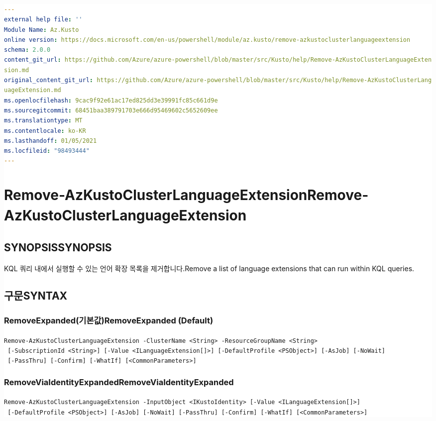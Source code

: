 ```yaml
---
external help file: ''
Module Name: Az.Kusto
online version: https://docs.microsoft.com/en-us/powershell/module/az.kusto/remove-azkustoclusterlanguageextension
schema: 2.0.0
content_git_url: https://github.com/Azure/azure-powershell/blob/master/src/Kusto/help/Remove-AzKustoClusterLanguageExtension.md
original_content_git_url: https://github.com/Azure/azure-powershell/blob/master/src/Kusto/help/Remove-AzKustoClusterLanguageExtension.md
ms.openlocfilehash: 9cac9f92e61ac17ed825dd3e39991fc85c661d9e
ms.sourcegitcommit: 68451baa389791703e666d95469602c5652609ee
ms.translationtype: MT
ms.contentlocale: ko-KR
ms.lasthandoff: 01/05/2021
ms.locfileid: "98493444"
---
```

# <span data-ttu-id="d80c4-101">Remove-AzKustoClusterLanguageExtension</span><span class="sxs-lookup"><span data-stu-id="d80c4-101">Remove-AzKustoClusterLanguageExtension</span></span>

## <span data-ttu-id="d80c4-102">SYNOPSIS</span><span class="sxs-lookup"><span data-stu-id="d80c4-102">SYNOPSIS</span></span>
<span data-ttu-id="d80c4-103">KQL 쿼리 내에서 실행할 수 있는 언어 확장 목록을 제거합니다.</span><span class="sxs-lookup"><span data-stu-id="d80c4-103">Remove a list of language extensions that can run within KQL queries.</span></span>

## <span data-ttu-id="d80c4-104">구문</span><span class="sxs-lookup"><span data-stu-id="d80c4-104">SYNTAX</span></span>

### <span data-ttu-id="d80c4-105">RemoveExpanded(기본값)</span><span class="sxs-lookup"><span data-stu-id="d80c4-105">RemoveExpanded (Default)</span></span>
```
Remove-AzKustoClusterLanguageExtension -ClusterName <String> -ResourceGroupName <String>
 [-SubscriptionId <String>] [-Value <ILanguageExtension[]>] [-DefaultProfile <PSObject>] [-AsJob] [-NoWait]
 [-PassThru] [-Confirm] [-WhatIf] [<CommonParameters>]
```

### <span data-ttu-id="d80c4-106">RemoveViaIdentityExpanded</span><span class="sxs-lookup"><span data-stu-id="d80c4-106">RemoveViaIdentityExpanded</span></span>
```
Remove-AzKustoClusterLanguageExtension -InputObject <IKustoIdentity> [-Value <ILanguageExtension[]>]
 [-DefaultProfile <PSObject>] [-AsJob] [-NoWait] [-PassThru] [-Confirm] [-WhatIf] [<CommonParameters>]
```
